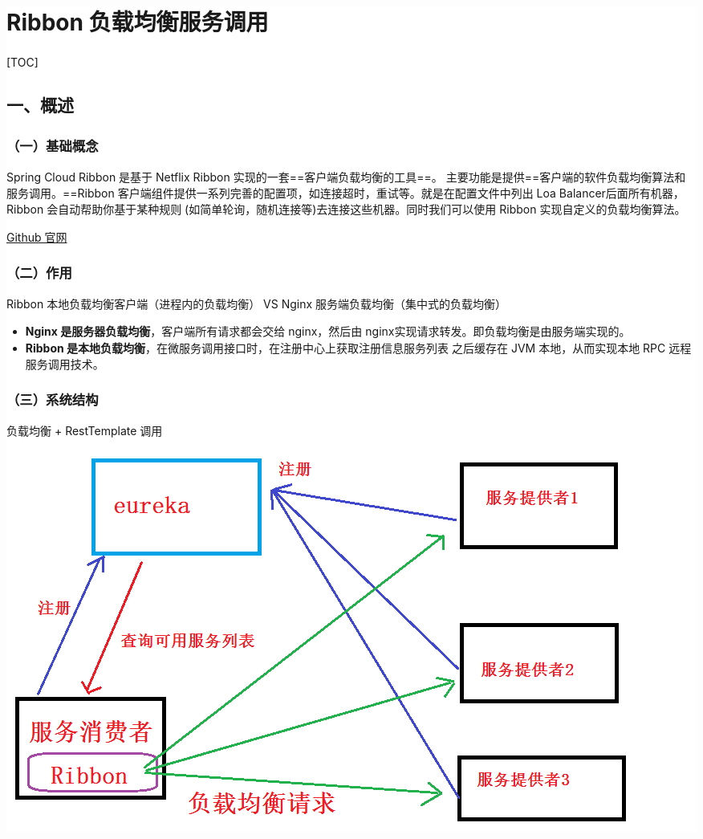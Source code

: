 # Ribbon 负载均衡服务调用

[TOC]



## 一、概述

### （一）基础概念
Spring Cloud Ribbon 是基于 Netflix Ribbon 实现的一套==客户端负载均衡的工具==。
主要功能是提供==客户端的软件负载均衡算法和服务调用。==Ribbon 客户端组件提供一系列完善的配置项，如连接超时，重试等。就是在配置文件中列出 Loa Balancer后面所有机器，Ribbon 会自动帮助你基于某种规则 (如简单轮询，随机连接等)去连接这些机器。同时我们可以使用 Ribbon 实现自定义的负载均衡算法。

[Github 官网](https://github.com/Netflix/ribbon)

### （二）作用

Ribbon 本地负载均衡客户端（进程内的负载均衡） VS Nginx 服务端负载均衡（集中式的负载均衡）

- **Nginx 是服务器负载均衡**，客户端所有请求都会交给 nginx，然后由 nginx实现请求转发。即负载均衡是由服务端实现的。
- **Ribbon 是本地负载均衡**，在微服务调用接口时，在注册中心上获取注册信息服务列表 之后缓存在 JVM 本地，从而实现本地 RPC 远程服务调用技术。

### （三）系统结构

负载均衡 + RestTemplate 调用

<img src="FrameDay06_Ribbon.resource/Ribbon.png">
